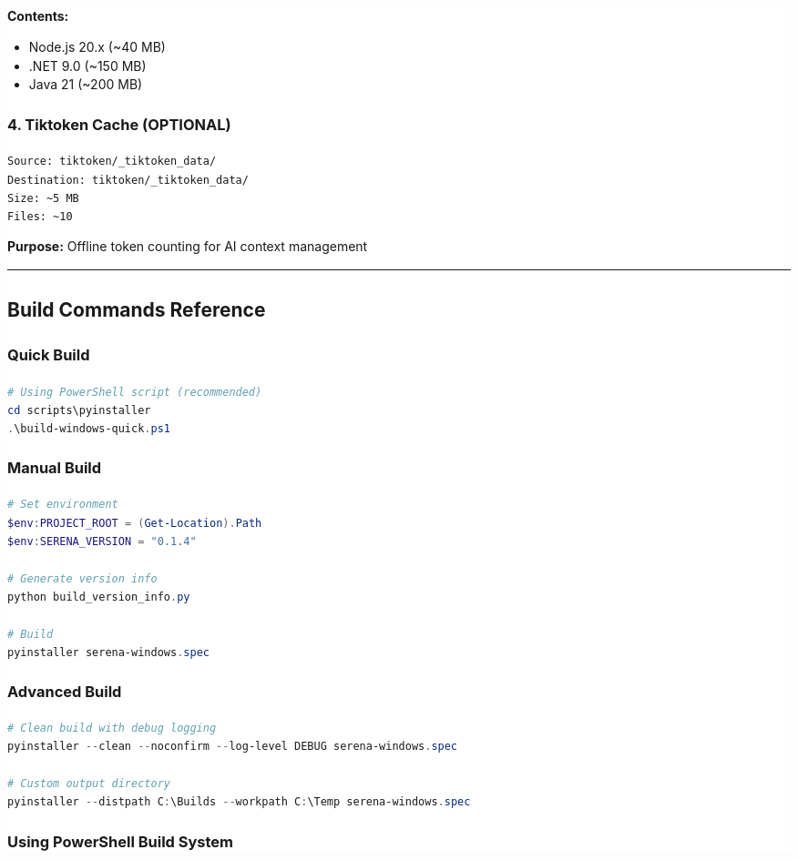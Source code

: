 **Contents:**
- Node.js 20.x (~40 MB)
- .NET 9.0 (~150 MB)
- Java 21 (~200 MB)

### 4. Tiktoken Cache (OPTIONAL)

```
Source: tiktoken/_tiktoken_data/
Destination: tiktoken/_tiktoken_data/
Size: ~5 MB
Files: ~10
```

**Purpose:** Offline token counting for AI context management

---

## Build Commands Reference

### Quick Build

```powershell
# Using PowerShell script (recommended)
cd scripts\pyinstaller
.\build-windows-quick.ps1
```

### Manual Build

```powershell
# Set environment
$env:PROJECT_ROOT = (Get-Location).Path
$env:SERENA_VERSION = "0.1.4"

# Generate version info
python build_version_info.py

# Build
pyinstaller serena-windows.spec
```

### Advanced Build

```powershell
# Clean build with debug logging
pyinstaller --clean --noconfirm --log-level DEBUG serena-windows.spec

# Custom output directory
pyinstaller --distpath C:\Builds --workpath C:\Temp serena-windows.spec
```

### Using PowerShell Build System
